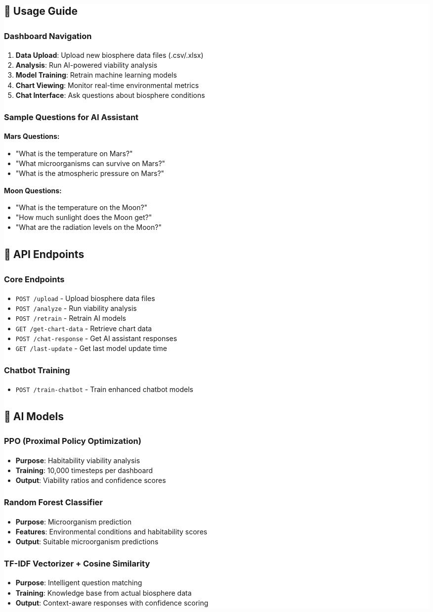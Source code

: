 ## 🎯 Usage Guide

### Dashboard Navigation
1. **Data Upload**: Upload new biosphere data files (.csv/.xlsx)
2. **Analysis**: Run AI-powered viability analysis
3. **Model Training**: Retrain machine learning models
4. **Chart Viewing**: Monitor real-time environmental metrics
5. **Chat Interface**: Ask questions about biosphere conditions

### Sample Questions for AI Assistant

**Mars Questions:**
- "What is the temperature on Mars?"
- "What microorganisms can survive on Mars?"
- "What is the atmospheric pressure on Mars?"

**Moon Questions:**
- "What is the temperature on the Moon?"
- "How much sunlight does the Moon get?"
- "What are the radiation levels on the Moon?"

## 🔧 API Endpoints

### Core Endpoints
- `POST /upload` - Upload biosphere data files
- `POST /analyze` - Run viability analysis
- `POST /retrain` - Retrain AI models
- `GET /get-chart-data` - Retrieve chart data
- `POST /chat-response` - Get AI assistant responses
- `GET /last-update` - Get last model update time

### Chatbot Training
- `POST /train-chatbot` - Train enhanced chatbot models

## 🧬 AI Models

### PPO (Proximal Policy Optimization)
- **Purpose**: Habitability viability analysis
- **Training**: 10,000 timesteps per dashboard
- **Output**: Viability ratios and confidence scores

### Random Forest Classifier
- **Purpose**: Microorganism prediction
- **Features**: Environmental conditions and habitability scores
- **Output**: Suitable microorganism predictions

### TF-IDF Vectorizer + Cosine Similarity
- **Purpose**: Intelligent question matching
- **Training**: Knowledge base from actual biosphere data
- **Output**: Context-aware responses with confidence scoring
